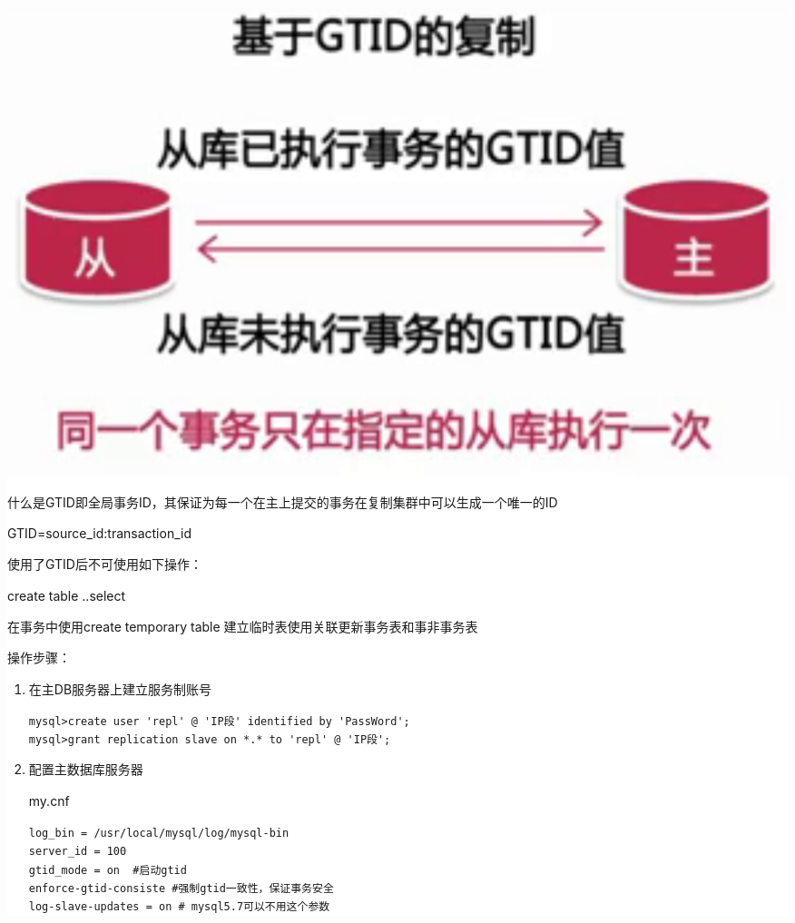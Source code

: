 

![](../image/mysql_h_31.png)



什么是GTID即全局事务ID，其保证为每一个在主上提交的事务在复制集群中可以生成一个唯一的ID

GTID=source_id:transaction_id



使用了GTID后不可使用如下操作：

create table ..select

在事务中使用create temporary table 建立临时表使用关联更新事务表和事非事务表



操作步骤：

1. 在主DB服务器上建立服务制账号

   ```mysql
   mysql>create user 'repl' @ 'IP段' identified by 'PassWord';
   mysql>grant replication slave on *.* to 'repl' @ 'IP段';
   ```

2. 配置主数据库服务器

	my.cnf

	```shell
	log_bin = /usr/local/mysql/log/mysql-bin
	server_id = 100
	gtid_mode = on  #启动gtid
	enforce-gtid-consiste #强制gtid一致性，保证事务安全
	log-slave-updates = on # mysql5.7可以不用这个参数
	```
